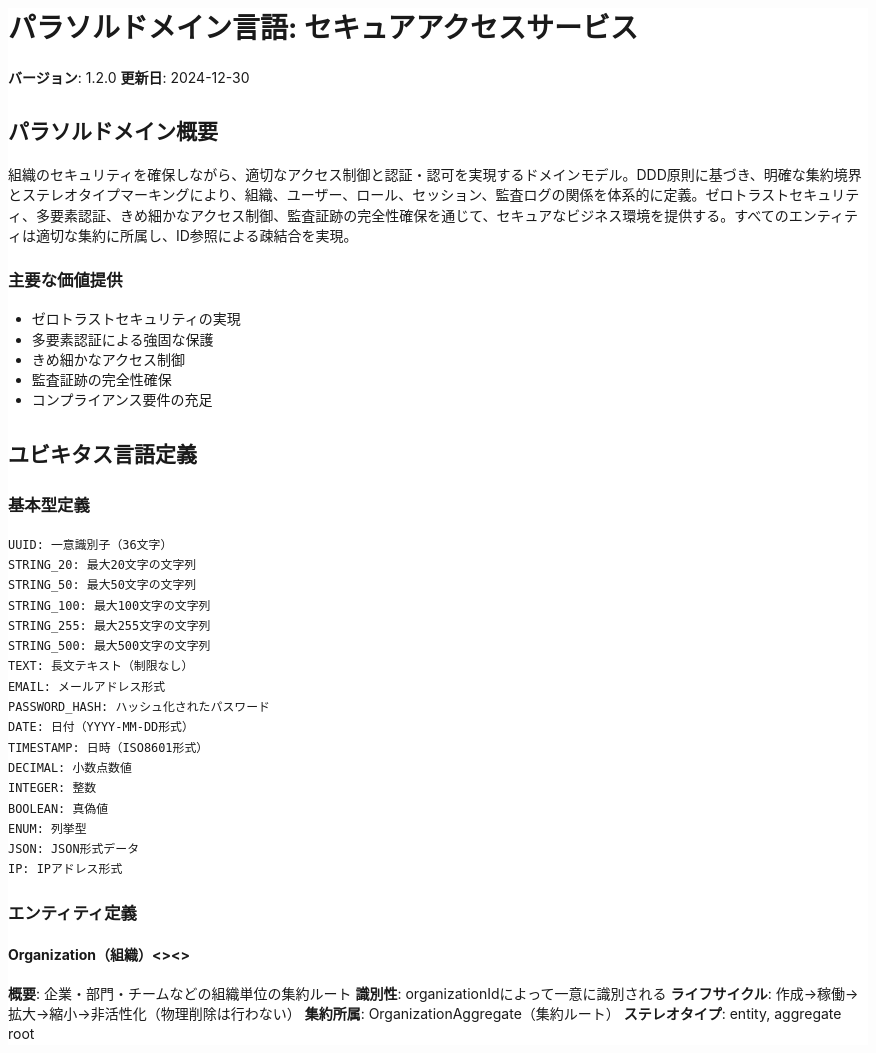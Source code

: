 # パラソルドメイン言語: セキュアアクセスサービス

**バージョン**: 1.2.0
**更新日**: 2024-12-30

## パラソルドメイン概要

組織のセキュリティを確保しながら、適切なアクセス制御と認証・認可を実現するドメインモデル。DDD原則に基づき、明確な集約境界とステレオタイプマーキングにより、組織、ユーザー、ロール、セッション、監査ログの関係を体系的に定義。ゼロトラストセキュリティ、多要素認証、きめ細かなアクセス制御、監査証跡の完全性確保を通じて、セキュアなビジネス環境を提供する。すべてのエンティティは適切な集約に所属し、ID参照による疎結合を実現。

### 主要な価値提供
- ゼロトラストセキュリティの実現
- 多要素認証による強固な保護
- きめ細かなアクセス制御
- 監査証跡の完全性確保
- コンプライアンス要件の充足

## ユビキタス言語定義

### 基本型定義
```
UUID: 一意識別子（36文字）
STRING_20: 最大20文字の文字列
STRING_50: 最大50文字の文字列
STRING_100: 最大100文字の文字列
STRING_255: 最大255文字の文字列
STRING_500: 最大500文字の文字列
TEXT: 長文テキスト（制限なし）
EMAIL: メールアドレス形式
PASSWORD_HASH: ハッシュ化されたパスワード
DATE: 日付（YYYY-MM-DD形式）
TIMESTAMP: 日時（ISO8601形式）
DECIMAL: 小数点数値
INTEGER: 整数
BOOLEAN: 真偽値
ENUM: 列挙型
JSON: JSON形式データ
IP: IPアドレス形式
```

### エンティティ定義

#### Organization（組織）<<entity>><<aggregate root>>
**概要**: 企業・部門・チームなどの組織単位の集約ルート
**識別性**: organizationIdによって一意に識別される
**ライフサイクル**: 作成→稼働→拡大→縮小→非活性化（物理削除は行わない）
**集約所属**: OrganizationAggregate（集約ルート）
**ステレオタイプ**: entity, aggregate root
